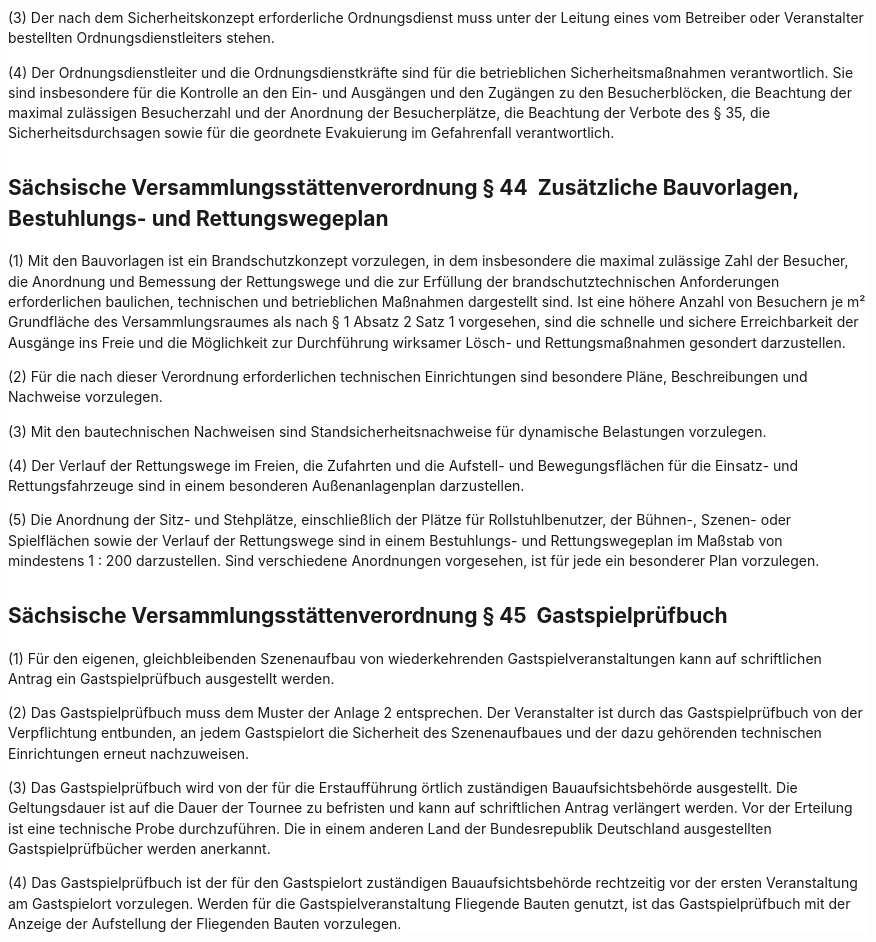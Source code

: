 (3) Der nach dem Sicherheitskonzept erforderliche Ordnungsdienst muss unter der Leitung eines vom Betreiber oder Veranstalter bestellten Ordnungsdienstleiters stehen.

(4) Der Ordnungsdienstleiter und die Ordnungsdienstkräfte sind für die betrieblichen Sicherheitsmaßnahmen verantwortlich. Sie sind insbesondere für die Kontrolle an den Ein- und Ausgängen und den Zugängen zu den Besucherblöcken, die Beachtung der maximal zulässigen Besucherzahl und der Anordnung der Besucherplätze, die Beachtung der Verbote des § 35, die Sicherheitsdurchsagen sowie für die geordnete Evakuierung im Gefahrenfall verantwortlich.


## Sächsische Versammlungsstättenverordnung § 44  Zusätzliche Bauvorlagen, Bestuhlungs- und Rettungswegeplan

(1) Mit den Bauvorlagen ist ein Brandschutzkonzept vorzulegen, in dem insbesondere die maximal zulässige Zahl der Besucher, die Anordnung und Bemessung der Rettungswege und die zur Erfüllung der brandschutztechnischen Anforderungen erforderlichen baulichen, technischen und betrieblichen Maßnahmen dargestellt sind. Ist eine höhere Anzahl von Besuchern je m² Grundfläche des Versammlungsraumes als nach § 1 Absatz 2 Satz 1 vorgesehen, sind die schnelle und sichere Erreichbarkeit der Ausgänge ins Freie und die Möglichkeit zur Durchführung wirksamer Lösch- und Rettungsmaßnahmen gesondert darzustellen.

(2) Für die nach dieser Verordnung erforderlichen technischen Einrichtungen sind besondere Pläne, Beschreibungen und Nachweise vorzulegen.

(3) Mit den bautechnischen Nachweisen sind Standsicherheitsnachweise für dynamische Belastungen vorzulegen.

(4) Der Verlauf der Rettungswege im Freien, die Zufahrten und die Aufstell- und Bewegungsflächen für die Einsatz- und Rettungsfahrzeuge sind in einem besonderen Außenanlagenplan darzustellen.

(5) Die Anordnung der Sitz- und Stehplätze, einschließlich der Plätze für Rollstuhlbenutzer, der Bühnen-, Szenen- oder Spielflächen sowie der Verlauf der Rettungswege sind in einem Bestuhlungs- und Rettungswegeplan im Maßstab von mindestens 1 : 200 darzustellen. Sind verschiedene Anordnungen vorgesehen, ist für jede ein besonderer Plan vorzulegen.


## Sächsische Versammlungsstättenverordnung § 45  Gastspielprüfbuch

(1) Für den eigenen, gleichbleibenden Szenenaufbau von wiederkehrenden Gastspielveranstaltungen kann auf schriftlichen Antrag ein Gastspielprüfbuch ausgestellt werden.

(2) Das Gastspielprüfbuch muss dem Muster der Anlage 2 entsprechen. Der Veranstalter ist durch das Gastspielprüfbuch von der Verpflichtung entbunden, an jedem Gastspielort die Sicherheit des Szenenaufbaues und der dazu gehörenden technischen Einrichtungen erneut nachzuweisen.

(3) Das Gastspielprüfbuch wird von der für die Erstaufführung örtlich zuständigen Bauaufsichtsbehörde ausgestellt. Die Geltungsdauer ist auf die Dauer der Tournee zu befristen und kann auf schriftlichen Antrag verlängert werden. Vor der Erteilung ist eine technische Probe durchzuführen. Die in einem anderen Land der Bundesrepublik Deutschland ausgestellten Gastspielprüfbücher werden anerkannt.

(4) Das Gastspielprüfbuch ist der für den Gastspielort zuständigen Bauaufsichtsbehörde rechtzeitig vor der ersten Veranstaltung am Gastspielort vorzulegen. Werden für die Gastspielveranstaltung Fliegende Bauten genutzt, ist das Gastspielprüfbuch mit der Anzeige der Aufstellung der Fliegenden Bauten vorzulegen.
